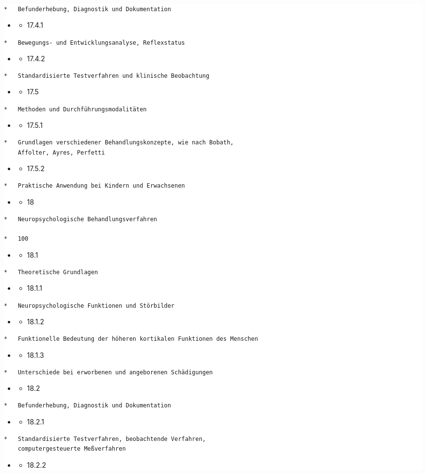     *   Befunderhebung, Diagnostik und Dokumentation


*    *   17.4.1

    *   Bewegungs- und Entwicklungsanalyse, Reflexstatus


*    *   17.4.2

    *   Standardisierte Testverfahren und klinische Beobachtung


*    *   17.5

    *   Methoden und Durchführungsmodalitäten


*    *   17.5.1

    *   Grundlagen verschiedener Behandlungskonzepte, wie nach Bobath,
        Affolter, Ayres, Perfetti


*    *   17.5.2

    *   Praktische Anwendung bei Kindern und Erwachsenen


*    *   18

    *   Neuropsychologische Behandlungsverfahren

    *   100


*    *   18.1

    *   Theoretische Grundlagen


*    *   18.1.1

    *   Neuropsychologische Funktionen und Störbilder


*    *   18.1.2

    *   Funktionelle Bedeutung der höheren kortikalen Funktionen des Menschen


*    *   18.1.3

    *   Unterschiede bei erworbenen und angeborenen Schädigungen


*    *   18.2

    *   Befunderhebung, Diagnostik und Dokumentation


*    *   18.2.1

    *   Standardisierte Testverfahren, beobachtende Verfahren,
        computergesteuerte Meßverfahren


*    *   18.2.2
